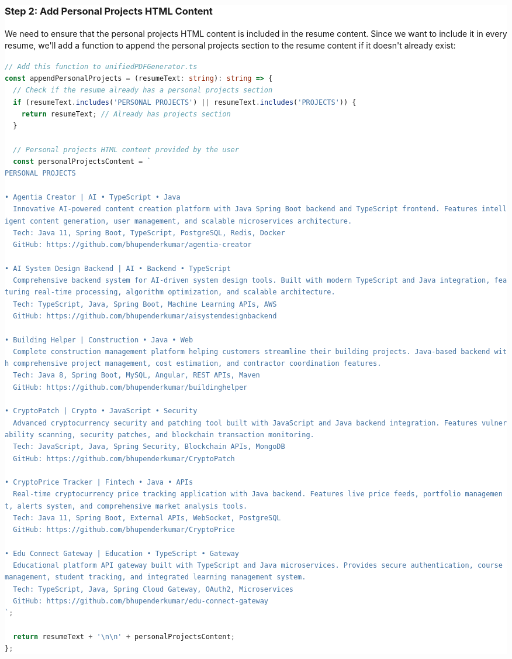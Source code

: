 ### Step 2: Add Personal Projects HTML Content

We need to ensure that the personal projects HTML content is included in the resume content. Since we want to include it in every resume, we'll add a function to append the personal projects section to the resume content if it doesn't already exist:

```typescript
// Add this function to unifiedPDFGenerator.ts
const appendPersonalProjects = (resumeText: string): string => {
  // Check if the resume already has a personal projects section
  if (resumeText.includes('PERSONAL PROJECTS') || resumeText.includes('PROJECTS')) {
    return resumeText; // Already has projects section
  }
  
  // Personal projects HTML content provided by the user
  const personalProjectsContent = `
PERSONAL PROJECTS

• Agentia Creator | AI • TypeScript • Java
  Innovative AI-powered content creation platform with Java Spring Boot backend and TypeScript frontend. Features intelligent content generation, user management, and scalable microservices architecture.
  Tech: Java 11, Spring Boot, TypeScript, PostgreSQL, Redis, Docker
  GitHub: https://github.com/bhupenderkumar/agentia-creator

• AI System Design Backend | AI • Backend • TypeScript
  Comprehensive backend system for AI-driven system design tools. Built with modern TypeScript and Java integration, featuring real-time processing, algorithm optimization, and scalable architecture.
  Tech: TypeScript, Java, Spring Boot, Machine Learning APIs, AWS
  GitHub: https://github.com/bhupenderkumar/aisystemdesignbackend

• Building Helper | Construction • Java • Web
  Complete construction management platform helping customers streamline their building projects. Java-based backend with comprehensive project management, cost estimation, and contractor coordination features.
  Tech: Java 8, Spring Boot, MySQL, Angular, REST APIs, Maven
  GitHub: https://github.com/bhupenderkumar/buildinghelper

• CryptoPatch | Crypto • JavaScript • Security
  Advanced cryptocurrency security and patching tool built with JavaScript and Java backend integration. Features vulnerability scanning, security patches, and blockchain transaction monitoring.
  Tech: JavaScript, Java, Spring Security, Blockchain APIs, MongoDB
  GitHub: https://github.com/bhupenderkumar/CryptoPatch

• CryptoPrice Tracker | Fintech • Java • APIs
  Real-time cryptocurrency price tracking application with Java backend. Features live price feeds, portfolio management, alerts system, and comprehensive market analysis tools.
  Tech: Java 11, Spring Boot, External APIs, WebSocket, PostgreSQL
  GitHub: https://github.com/bhupenderkumar/CryptoPrice

• Edu Connect Gateway | Education • TypeScript • Gateway
  Educational platform API gateway built with TypeScript and Java microservices. Provides secure authentication, course management, student tracking, and integrated learning management system.
  Tech: TypeScript, Java, Spring Cloud Gateway, OAuth2, Microservices
  GitHub: https://github.com/bhupenderkumar/edu-connect-gateway
`;

  return resumeText + '\n\n' + personalProjectsContent;
};
```
